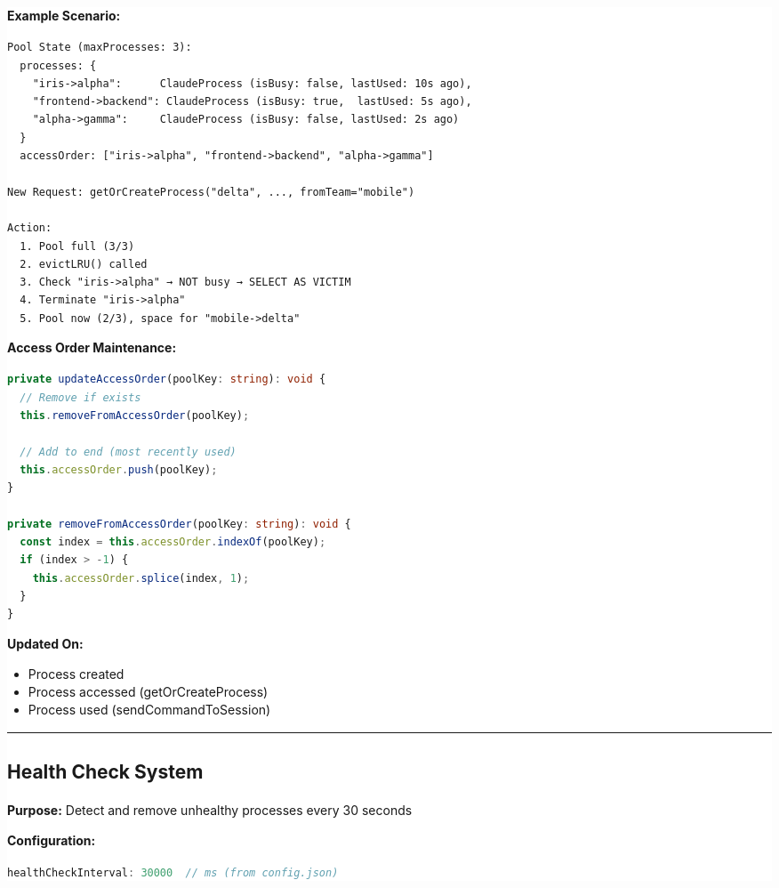 **Example Scenario:**

```
Pool State (maxProcesses: 3):
  processes: {
    "iris->alpha":      ClaudeProcess (isBusy: false, lastUsed: 10s ago),
    "frontend->backend": ClaudeProcess (isBusy: true,  lastUsed: 5s ago),
    "alpha->gamma":     ClaudeProcess (isBusy: false, lastUsed: 2s ago)
  }
  accessOrder: ["iris->alpha", "frontend->backend", "alpha->gamma"]

New Request: getOrCreateProcess("delta", ..., fromTeam="mobile")

Action:
  1. Pool full (3/3)
  2. evictLRU() called
  3. Check "iris->alpha" → NOT busy → SELECT AS VICTIM
  4. Terminate "iris->alpha"
  5. Pool now (2/3), space for "mobile->delta"
```

**Access Order Maintenance:**

```typescript
private updateAccessOrder(poolKey: string): void {
  // Remove if exists
  this.removeFromAccessOrder(poolKey);

  // Add to end (most recently used)
  this.accessOrder.push(poolKey);
}

private removeFromAccessOrder(poolKey: string): void {
  const index = this.accessOrder.indexOf(poolKey);
  if (index > -1) {
    this.accessOrder.splice(index, 1);
  }
}
```

**Updated On:**
- Process created
- Process accessed (getOrCreateProcess)
- Process used (sendCommandToSession)

---

## Health Check System

**Purpose:** Detect and remove unhealthy processes every 30 seconds

**Configuration:**
```typescript
healthCheckInterval: 30000  // ms (from config.json)
```
